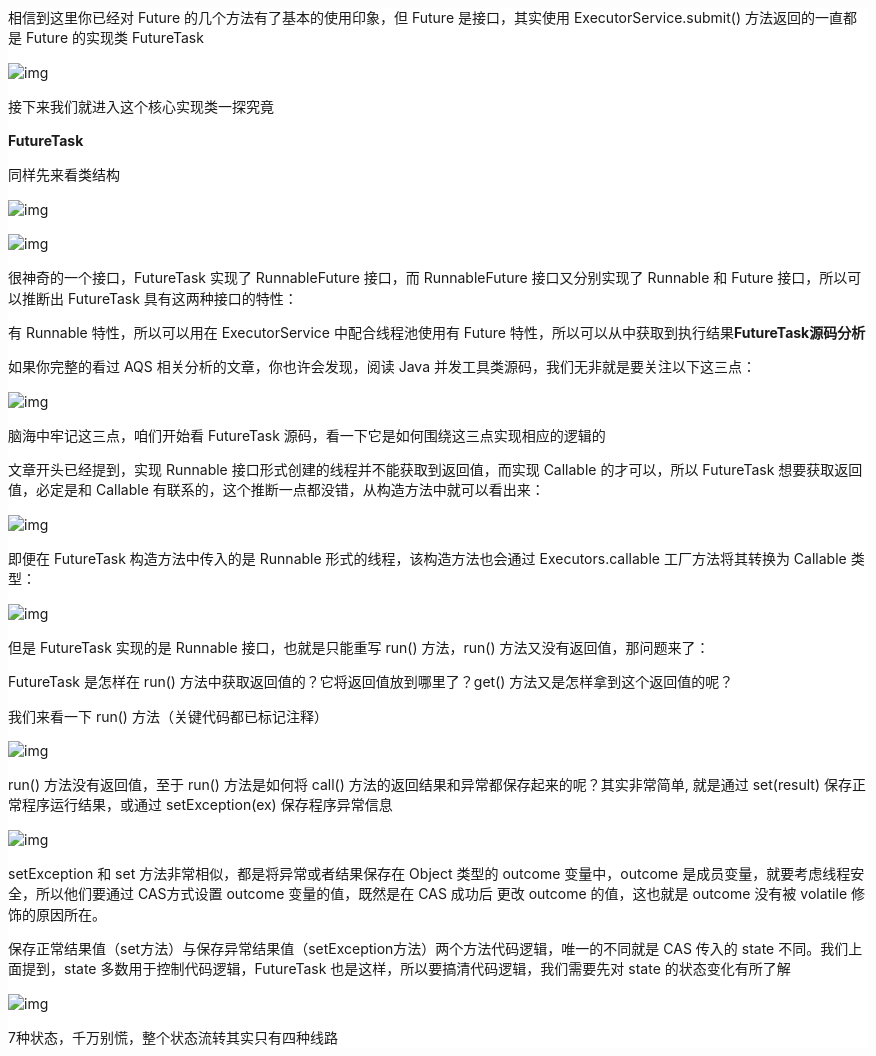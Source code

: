 相信到这里你已经对 Future 的几个方法有了基本的使用印象，但 Future 是接口，其实使用 ExecutorService.submit() 方法返回的一直都是 Future 的实现类 FutureTask

![img](https://pics6.baidu.com/feed/8718367adab44aed81c58f39d9da7507a38bfbb5.jpeg?token=e42846dd4df2a96257a209ac8ae3b7e9)

接下来我们就进入这个核心实现类一探究竟

**FutureTask**

同样先来看类结构

![img](https://pics3.baidu.com/feed/78310a55b319ebc4aca9ce0ce0e03dfa1c17169a.jpeg?token=62d3380d9462434f88a02b72d94ef693)

![img](https://pics3.baidu.com/feed/1b4c510fd9f9d72ae0075e37b6ecda32359bbb82.jpeg?token=a4378c5322f58df7af4f552bea318ea4)

很神奇的一个接口，FutureTask 实现了 RunnableFuture 接口，而 RunnableFuture 接口又分别实现了 Runnable 和 Future 接口，所以可以推断出 FutureTask 具有这两种接口的特性：

有 Runnable 特性，所以可以用在 ExecutorService 中配合线程池使用有 Future 特性，所以可以从中获取到执行结果**FutureTask源码分析**

如果你完整的看过 AQS 相关分析的文章，你也许会发现，阅读 Java 并发工具类源码，我们无非就是要关注以下这三点：

![img](https://pics5.baidu.com/feed/14ce36d3d539b600d51c20148996c72cc45cb794.jpeg?token=5e902a416b7a4beeab182c5002a018e8)

脑海中牢记这三点，咱们开始看 FutureTask 源码，看一下它是如何围绕这三点实现相应的逻辑的

文章开头已经提到，实现 Runnable 接口形式创建的线程并不能获取到返回值，而实现 Callable 的才可以，所以 FutureTask 想要获取返回值，必定是和 Callable 有联系的，这个推断一点都没错，从构造方法中就可以看出来：

![img](https://pics4.baidu.com/feed/58ee3d6d55fbb2fb4e28b8122d8cd2a24723dcf8.jpeg?token=709844ea2876bbd452c091892199e242)

即便在 FutureTask 构造方法中传入的是 Runnable 形式的线程，该构造方法也会通过 Executors.callable 工厂方法将其转换为 Callable 类型：

![img](https://pics6.baidu.com/feed/86d6277f9e2f070850d253b88be24a9fab01f284.jpeg?token=4c6a9a4e1d23c4f125369086186c13b0)

但是 FutureTask 实现的是 Runnable 接口，也就是只能重写 run() 方法，run() 方法又没有返回值，那问题来了：

FutureTask 是怎样在 run() 方法中获取返回值的？它将返回值放到哪里了？get() 方法又是怎样拿到这个返回值的呢？

我们来看一下 run() 方法（关键代码都已标记注释）

![img](https://pics4.baidu.com/feed/4b90f603738da97738b80230d3970a1f8718e367.jpeg?token=6eb1e6f5de68d43010932fa7f9e628ac)

run() 方法没有返回值，至于 run() 方法是如何将 call() 方法的返回结果和异常都保存起来的呢？其实非常简单, 就是通过 set(result) 保存正常程序运行结果，或通过 setException(ex) 保存程序异常信息

![img](https://pics0.baidu.com/feed/8644ebf81a4c510f0d5ef243029fd72bd52aa51a.jpeg?token=4d0b57a1a8ce8e90c703ea39941e5a39)

setException 和 set 方法非常相似，都是将异常或者结果保存在 Object 类型的 outcome 变量中，outcome 是成员变量，就要考虑线程安全，所以他们要通过 CAS方式设置 outcome 变量的值，既然是在 CAS 成功后 更改 outcome 的值，这也就是 outcome 没有被 volatile 修饰的原因所在。

保存正常结果值（set方法）与保存异常结果值（setException方法）两个方法代码逻辑，唯一的不同就是 CAS 传入的 state 不同。我们上面提到，state 多数用于控制代码逻辑，FutureTask 也是这样，所以要搞清代码逻辑，我们需要先对 state 的状态变化有所了解

![img](https://pics6.baidu.com/feed/730e0cf3d7ca7bcb709886aadccf9965f424a8a5.jpeg?token=cd1a60cd8359db546d1a0187eaf86f1b)

7种状态，千万别慌，整个状态流转其实只有四种线路
